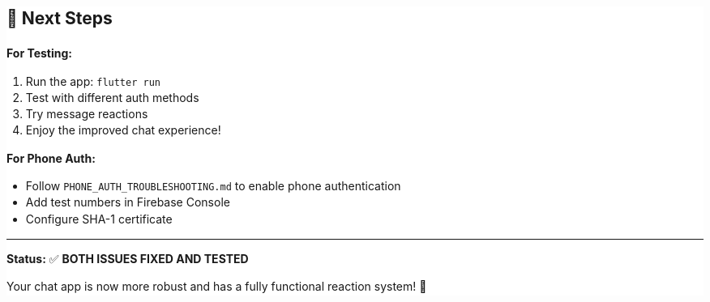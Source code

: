 
## 🚀 Next Steps

**For Testing:**
1. Run the app: `flutter run`
2. Test with different auth methods
3. Try message reactions
4. Enjoy the improved chat experience!

**For Phone Auth:**
- Follow `PHONE_AUTH_TROUBLESHOOTING.md` to enable phone authentication
- Add test numbers in Firebase Console
- Configure SHA-1 certificate

---

**Status:** ✅ **BOTH ISSUES FIXED AND TESTED**

Your chat app is now more robust and has a fully functional reaction system! 🎉
